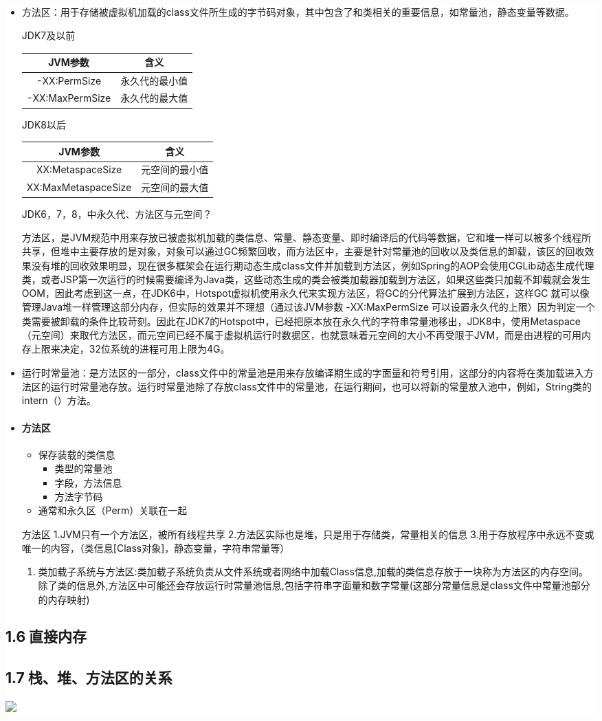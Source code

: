 - 方法区：用于存储被虚拟机加载的class文件所生成的字节码对象，其中包含了和类相关的重要信息，如常量池，静态变量等数据。

  JDK7及以前

  |     JVM参数     |      含义      |
  | :-------------: | :------------: |
  |  -XX:PermSize   | 永久代的最小值 |
  | -XX:MaxPermSize | 永久代的最大值 |

  JDK8以后

  |       JVM参数       |      含义      |
  | :-----------------: | :------------: |
  |  XX:MetaspaceSize   | 元空间的最小值 |
  | XX:MaxMetaspaceSize | 元空间的最大值 |

  JDK6，7，8，中永久代、方法区与元空间？

  方法区，是JVM规范中用来存放已被虚拟机加载的类信息、常量、静态变量、即时编译后的代码等数据，它和堆一样可以被多个线程所共享，但堆中主要存放的是对象，对象可以通过GC频繁回收，而方法区中，主要是针对常量池的回收以及类信息的卸载，该区的回收效果没有堆的回收效果明显，现在很多框架会在运行期动态生成class文件并加载到方法区，例如Spring的AOP会使用CGLib动态生成代理类，或者JSP第一次运行的时候需要编译为Java类，这些动态生成的类会被类加载器加载到方法区，如果这些类只加载不卸载就会发生OOM，因此考虑到这一点，在JDK6中，Hotspot虚拟机使用永久代来实现方法区，将GC的分代算法扩展到方法区，这样GC 就可以像管理Java堆一样管理这部分内存，但实际的效果并不理想（通过该JVM参数 -XX:MaxPermSize 可以设置永久代的上限）因为判定一个类需要被卸载的条件比较苛刻。因此在JDK7的Hotspot中，已经把原本放在永久代的字符串常量池移出，JDK8中，使用Metaspace（元空间）来取代方法区，而元空间已经不属于虚拟机运行时数据区，也就意味着元空间的大小不再受限于JVM，而是由进程的可用内存上限来决定，32位系统的进程可用上限为4G。

- 运行时常量池：是方法区的一部分，class文件中的常量池是用来存放编译期生成的字面量和符号引用，这部分的内容将在类加载进入方法区的运行时常量池存放。运行时常量池除了存放class文件中的常量池，在运行期间，也可以将新的常量放入池中，例如，String类的intern（）方法。

- #### **方法区**

  - 保存装载的类信息
    - 类型的常量池
    - 字段，方法信息
    - 方法字节码
  - 通常和永久区（Perm）关联在一起

  方法区
        1.JVM只有一个方法区，被所有线程共享
        2.方法区实际也是堆，只是用于存储类，常量相关的信息
        3.用于存放程序中永远不变或唯一的内容，（类信息[Class对象]，静态变量，字符串常量等）



  1) 类加载子系统与方法区:类加载子系统负责从文件系统或者网络中加载Class信息,加载的类信息存放于一块称为方法区的内存空间。
       除了类的信息外,方法区中可能还会存放运行时常量池信息,包括字符串字面量和数字常量(这部分常量信息是class文件中常量池部分的内存映射)

## 1.6 直接内存



## 1.7 栈、堆、方法区的关系

 ![](.\img\1577596891(1).jpg)
